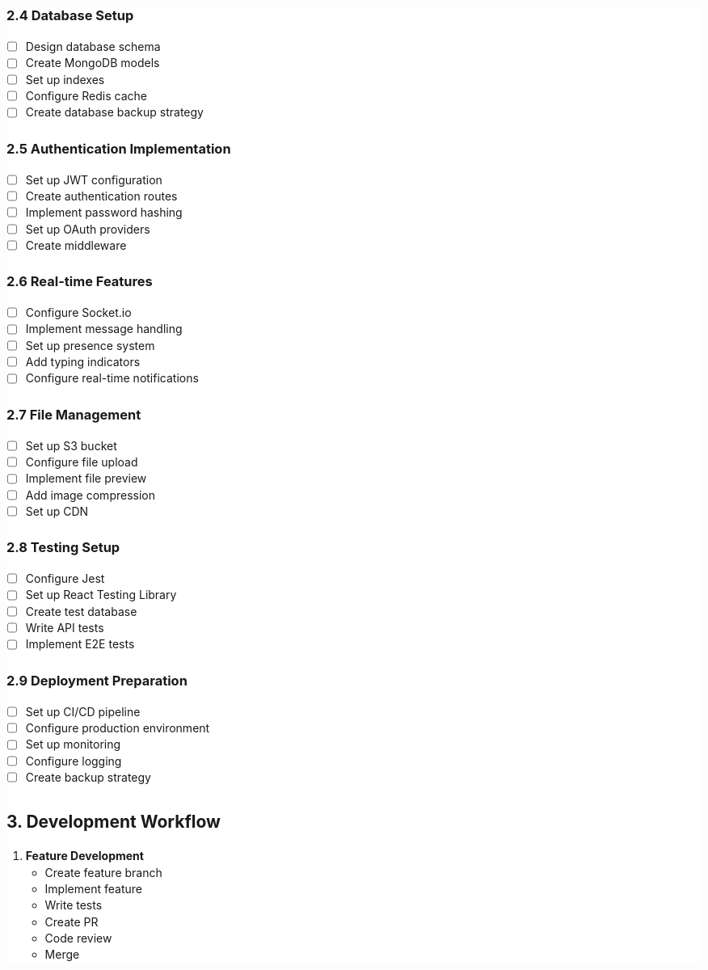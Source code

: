 ### 2.4 Database Setup
- [ ] Design database schema
- [ ] Create MongoDB models
- [ ] Set up indexes
- [ ] Configure Redis cache
- [ ] Create database backup strategy

### 2.5 Authentication Implementation
- [ ] Set up JWT configuration
- [ ] Create authentication routes
- [ ] Implement password hashing
- [ ] Set up OAuth providers
- [ ] Create middleware

### 2.6 Real-time Features
- [ ] Configure Socket.io
- [ ] Implement message handling
- [ ] Set up presence system
- [ ] Add typing indicators
- [ ] Configure real-time notifications

### 2.7 File Management
- [ ] Set up S3 bucket
- [ ] Configure file upload
- [ ] Implement file preview
- [ ] Add image compression
- [ ] Set up CDN

### 2.8 Testing Setup
- [ ] Configure Jest
- [ ] Set up React Testing Library
- [ ] Create test database
- [ ] Write API tests
- [ ] Implement E2E tests

### 2.9 Deployment Preparation
- [ ] Set up CI/CD pipeline
- [ ] Configure production environment
- [ ] Set up monitoring
- [ ] Configure logging
- [ ] Create backup strategy

## 3. Development Workflow

1. **Feature Development**
   - Create feature branch
   - Implement feature
   - Write tests
   - Create PR
   - Code review
   - Merge
